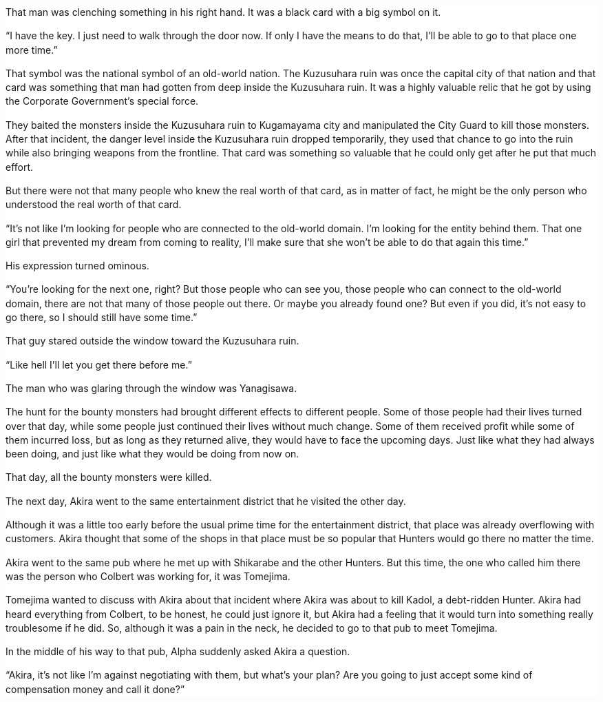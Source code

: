 That man was clenching something in his right hand. It was a black card with a big symbol on it.

“I have the key. I just need to walk through the door now. If only I have the means to do that, I’ll be able to go to that place one more time.”

That symbol was the national symbol of an old-world nation. The Kuzusuhara ruin was once the capital city of that nation and that card was something that man had gotten from deep inside the Kuzusuhara ruin. It was a highly valuable relic that he got by using the Corporate Government’s special force.

They baited the monsters inside the Kuzusuhara ruin to Kugamayama city and manipulated the City Guard to kill those monsters. After that incident, the danger level inside the Kuzusuhara ruin dropped temporarily, they used that chance to go into the ruin while also bringing weapons from the frontline. That card was something so valuable that he could only get after he put that much effort.

But there were not that many people who knew the real worth of that card, as in matter of fact, he might be the only person who understood the real worth of that card.

“It’s not like I’m looking for people who are connected to the old-world domain. I’m looking for the entity behind them. That one girl that prevented my dream from coming to reality, I’ll make sure that she won’t be able to do that again this time.”

His expression turned ominous.

“You’re looking for the next one, right? But those people who can see you, those people who can connect to the old-world domain, there are not that many of those people out there. Or maybe you already found one? But even if you did, it’s not easy to go there, so I should still have some time.”

That guy stared outside the window toward the Kuzusuhara ruin.

“Like hell I’ll let you get there before me.”

The man who was glaring through the window was Yanagisawa.

The hunt for the bounty monsters had brought different effects to different people. Some of those people had their lives turned over that day, while some people just continued their lives without much change. Some of them received profit while some of them incurred loss, but as long as they returned alive, they would have to face the upcoming days. Just like what they had always been doing, and just like what they would be doing from now on.

That day, all the bounty monsters were killed.

The next day, Akira went to the same entertainment district that he visited the other day.

Although it was a little too early before the usual prime time for the entertainment district, that place was already overflowing with customers. Akira thought that some of the shops in that place must be so popular that Hunters would go there no matter the time.

Akira went to the same pub where he met up with Shikarabe and the other Hunters. But this time, the one who called him there was the person who Colbert was working for, it was Tomejima.

Tomejima wanted to discuss with Akira about that incident where Akira was about to kill Kadol, a debt-ridden Hunter. Akira had heard everything from Colbert, to be honest, he could just ignore it, but Akira had a feeling that it would turn into something really troublesome if he did. So, although it was a pain in the neck, he decided to go to that pub to meet Tomejima.

In the middle of his way to that pub, Alpha suddenly asked Akira a question.

“Akira, it’s not like I’m against negotiating with them, but what’s your plan? Are you going to just accept some kind of compensation money and call it done?”
